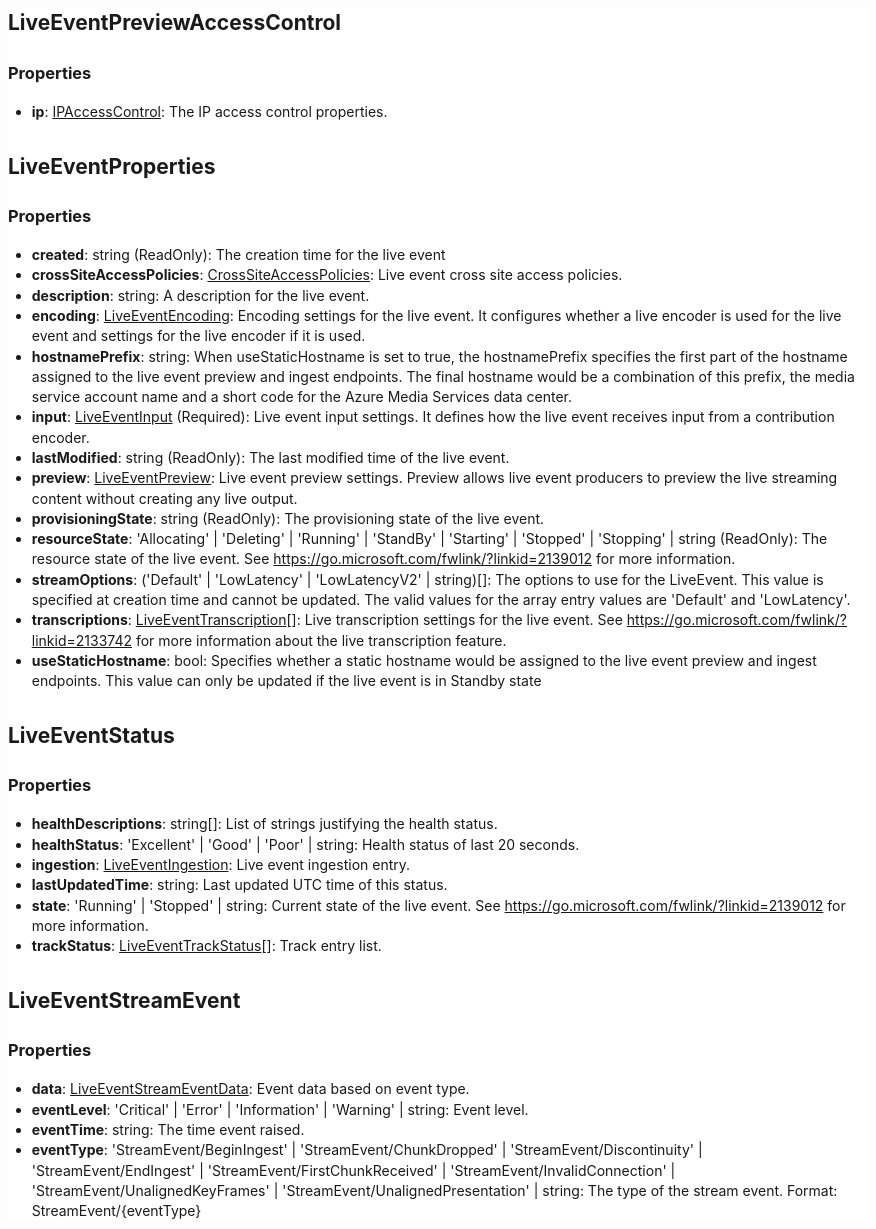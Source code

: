 ## LiveEventPreviewAccessControl
### Properties
* **ip**: [IPAccessControl](#ipaccesscontrol): The IP access control properties.

## LiveEventProperties
### Properties
* **created**: string (ReadOnly): The creation time for the live event
* **crossSiteAccessPolicies**: [CrossSiteAccessPolicies](#crosssiteaccesspolicies): Live event cross site access policies.
* **description**: string: A description for the live event.
* **encoding**: [LiveEventEncoding](#liveeventencoding): Encoding settings for the live event. It configures whether a live encoder is used for the live event and settings for the live encoder if it is used.
* **hostnamePrefix**: string: When useStaticHostname is set to true, the hostnamePrefix specifies the first part of the hostname assigned to the live event preview and ingest endpoints. The final hostname would be a combination of this prefix, the media service account name and a short code for the Azure Media Services data center.
* **input**: [LiveEventInput](#liveeventinput) (Required): Live event input settings. It defines how the live event receives input from a contribution encoder.
* **lastModified**: string (ReadOnly): The last modified time of the live event.
* **preview**: [LiveEventPreview](#liveeventpreview): Live event preview settings. Preview allows live event producers to preview the live streaming content without creating any live output.
* **provisioningState**: string (ReadOnly): The provisioning state of the live event.
* **resourceState**: 'Allocating' | 'Deleting' | 'Running' | 'StandBy' | 'Starting' | 'Stopped' | 'Stopping' | string (ReadOnly): The resource state of the live event. See https://go.microsoft.com/fwlink/?linkid=2139012 for more information.
* **streamOptions**: ('Default' | 'LowLatency' | 'LowLatencyV2' | string)[]: The options to use for the LiveEvent. This value is specified at creation time and cannot be updated. The valid values for the array entry values are 'Default' and 'LowLatency'.
* **transcriptions**: [LiveEventTranscription](#liveeventtranscription)[]: Live transcription settings for the live event. See https://go.microsoft.com/fwlink/?linkid=2133742 for more information about the live transcription feature.
* **useStaticHostname**: bool: Specifies whether a static hostname would be assigned to the live event preview and ingest endpoints. This value can only be updated if the live event is in Standby state

## LiveEventStatus
### Properties
* **healthDescriptions**: string[]: List of strings justifying the health status.
* **healthStatus**: 'Excellent' | 'Good' | 'Poor' | string: Health status of last 20 seconds.
* **ingestion**: [LiveEventIngestion](#liveeventingestion): Live event ingestion entry.
* **lastUpdatedTime**: string: Last updated UTC time of this status.
* **state**: 'Running' | 'Stopped' | string: Current state of the live event. See https://go.microsoft.com/fwlink/?linkid=2139012 for more information.
* **trackStatus**: [LiveEventTrackStatus](#liveeventtrackstatus)[]: Track entry list.

## LiveEventStreamEvent
### Properties
* **data**: [LiveEventStreamEventData](#liveeventstreameventdata): Event data based on event type.
* **eventLevel**: 'Critical' | 'Error' | 'Information' | 'Warning' | string: Event level.
* **eventTime**: string: The time event raised.
* **eventType**: 'StreamEvent/BeginIngest' | 'StreamEvent/ChunkDropped' | 'StreamEvent/Discontinuity' | 'StreamEvent/EndIngest' | 'StreamEvent/FirstChunkReceived' | 'StreamEvent/InvalidConnection' | 'StreamEvent/UnalignedKeyFrames' | 'StreamEvent/UnalignedPresentation' | string: The type of the stream event. Format: StreamEvent/{eventType}
